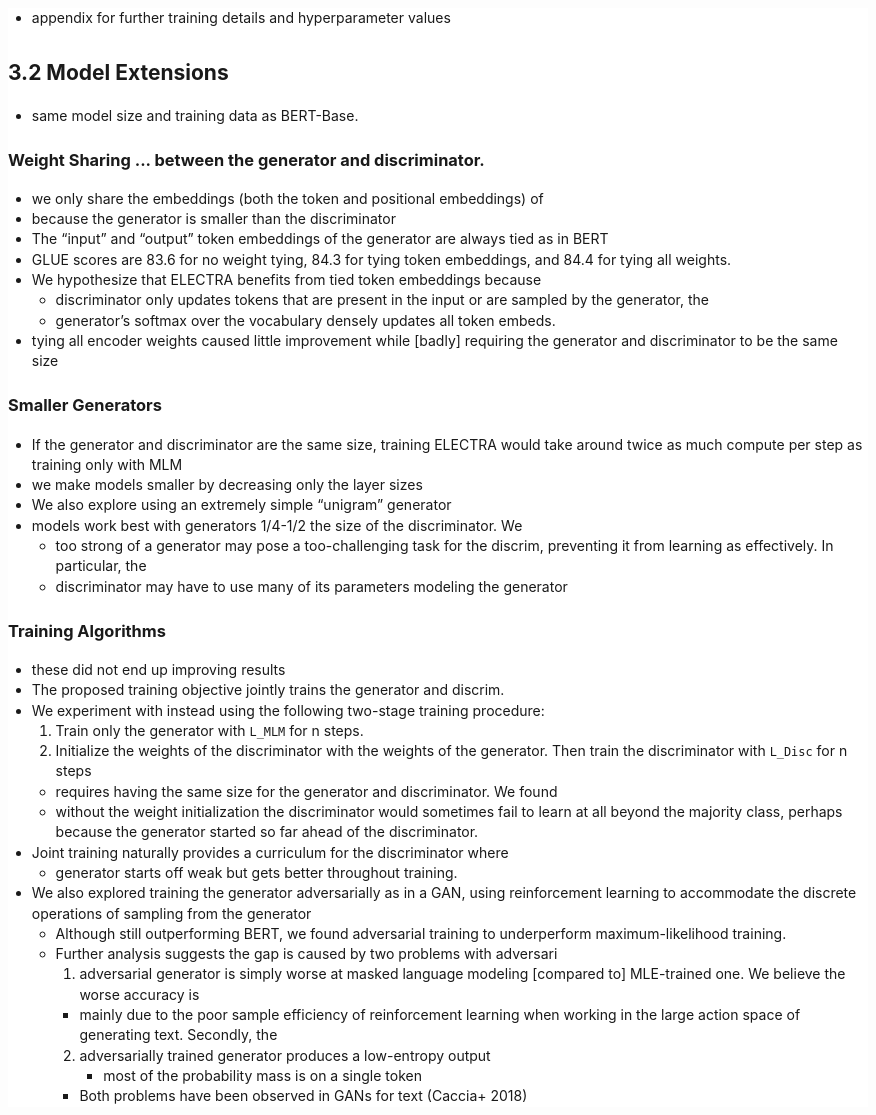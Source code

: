   *  appendix for further training details and hyperparameter values

## 3.2 Model Extensions

* same model size and training data as BERT-Base.

### Weight Sharing ... between the generator and discriminator.

* we only share the embeddings (both the token and positional embeddings) of
* because the generator is smaller than the discriminator
* The “input” and “output” token embeddings of the generator are always tied as
  in BERT
* GLUE scores are 83.6 for no weight tying, 84.3 for tying token embeddings,
  and 84.4 for tying all weights.
* We hypothesize that ELECTRA benefits from tied token embeddings because
  * discriminator only updates tokens that are present in the input or are
    sampled by the generator, the
  * generator’s softmax over the vocabulary densely updates all token embeds.
* tying all encoder weights caused little improvement
  while [badly] requiring the generator and discriminator to be the same size

### Smaller Generators

* If the generator and discriminator are the same size, training ELECTRA would
  take around twice as much compute per step as training only with MLM
* we make models smaller by decreasing only the layer sizes
* We also explore using an extremely simple “unigram” generator
* models work best with generators 1/4-1/2 the size of the discriminator. We
  * too strong of a generator may pose a too-challenging task for the discrim,
    preventing it from learning as effectively. In particular, the
  * discriminator may have to use many of its parameters modeling the generator

### Training Algorithms

* these did not end up improving results
* The proposed training objective jointly trains the generator and discrim.
* We experiment with instead using the following two-stage training procedure:
  1. Train only the generator with `L_MLM` for n steps.
  2. Initialize the weights of the discriminator with the weights of the
     generator. Then train the discriminator with `L_Disc` for n steps
  * requires having the same size for the generator and discriminator. We found
  * without the weight initialization the discriminator would sometimes fail
    to learn at all beyond the majority class, perhaps because the generator
    started so far ahead of the discriminator.
* Joint training naturally provides a curriculum for the discriminator where
  * generator starts off weak but gets better throughout training.
* We also explored training the generator adversarially as in a GAN, using
  reinforcement learning to accommodate the discrete operations of sampling
  from the generator
  * Although still outperforming BERT, we found adversarial training to
    underperform maximum-likelihood training.
  * Further analysis suggests the gap is caused by two problems with adversari
    1. adversarial generator is simply worse at masked language modeling
       [compared to] MLE-trained one. We believe the worse accuracy is
      * mainly due to the poor sample efficiency of reinforcement learning when
        working in the large action space of generating text. Secondly, the
    2. adversarially trained generator produces a low-entropy output
       * most of the probability mass is on a single token
    * Both problems have been observed in GANs for text (Caccia+ 2018)
